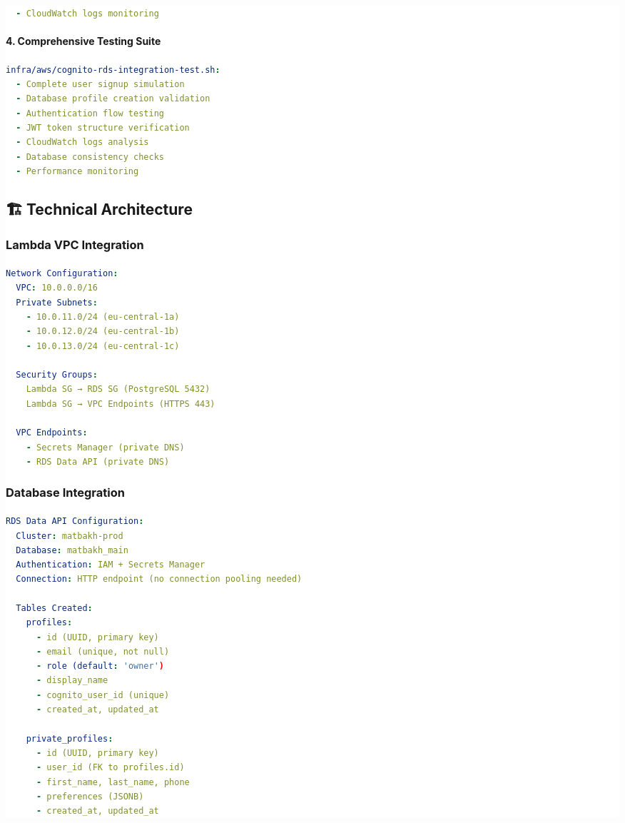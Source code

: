 ```yaml
  - CloudWatch logs monitoring
```

#### 4. Comprehensive Testing Suite
```yaml
infra/aws/cognito-rds-integration-test.sh:
  - Complete user signup simulation
  - Database profile creation validation
  - Authentication flow testing
  - JWT token structure verification
  - CloudWatch logs analysis
  - Database consistency checks
  - Performance monitoring
```

## 🏗️ Technical Architecture

### Lambda VPC Integration
```yaml
Network Configuration:
  VPC: 10.0.0.0/16
  Private Subnets:
    - 10.0.11.0/24 (eu-central-1a)
    - 10.0.12.0/24 (eu-central-1b) 
    - 10.0.13.0/24 (eu-central-1c)
  
  Security Groups:
    Lambda SG → RDS SG (PostgreSQL 5432)
    Lambda SG → VPC Endpoints (HTTPS 443)
  
  VPC Endpoints:
    - Secrets Manager (private DNS)
    - RDS Data API (private DNS)
```

### Database Integration
```yaml
RDS Data API Configuration:
  Cluster: matbakh-prod
  Database: matbakh_main
  Authentication: IAM + Secrets Manager
  Connection: HTTP endpoint (no connection pooling needed)
  
  Tables Created:
    profiles:
      - id (UUID, primary key)
      - email (unique, not null)
      - role (default: 'owner')
      - display_name
      - cognito_user_id (unique)
      - created_at, updated_at
    
    private_profiles:
      - id (UUID, primary key)
      - user_id (FK to profiles.id)
      - first_name, last_name, phone
      - preferences (JSONB)
      - created_at, updated_at
```

